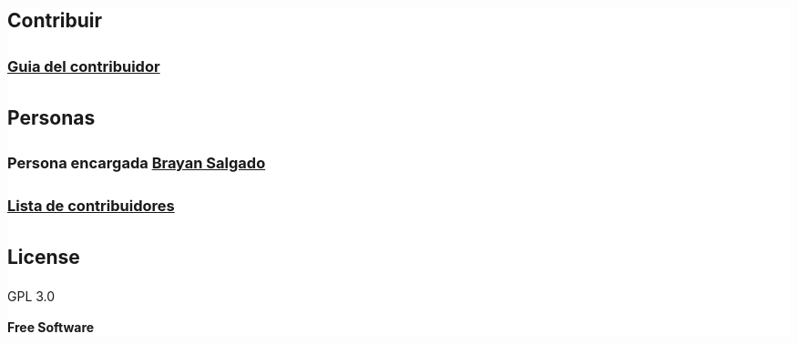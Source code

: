 ## Contribuir
### [Guia del contribuidor](https://github.com/amateour/middleware-sandwich/blob/main/CODE_OF_CONDUCT.md)

## Personas
### Persona encargada [Brayan Salgado](https://github.com/Binariado)
### [Lista de contribuidores]()

## License

GPL 3.0

**Free Software**

[//]: # (Referencias utilizadas para construir este documento)

   [stackoverflow]: <http://stackoverflow.com/questions/4823468/store-comments-in-markdown-syntax>
   [github]: <https://guides.github.com/features/mastering-markdown/#intro>
   [anvilproject]: <https://anvilproject.org/guides/content/creating-links>
